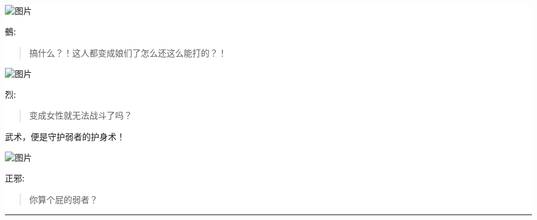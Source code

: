 ![图片](http://tiebapic.baidu.com/forum/w%3D580/sign=154f79721e24ab18e016e13f05fbe69a/bed6312ac65c1038146a5296a5119313b17e89d0.jpg)

鵺:
> 搞什么？！这人都变成娘们了怎么还这么能打的？！

![图片](http://tiebapic.baidu.com/forum/w%3D580/sign=c73f1935ef1986184147ef8c7aed2e69/2140a3efce1b9d1689de0635e4deb48f8d5464cb.jpg)

烈:
> 变成女性就无法战斗了吗？

武术，便是守护弱者的护身术！

![图片](http://tiebapic.baidu.com/forum/w%3D580/sign=9d0ead7bbc18972ba33a00c2d6cd7b9d/62acc25c10385343b6ea164e8413b07eca80883a.jpg)

正邪:
> 你算个屁的弱者？

----


